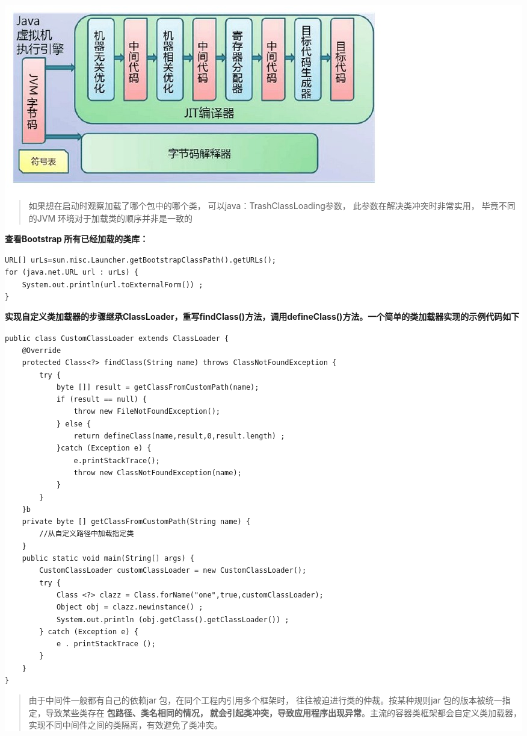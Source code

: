 ![Alt text](./jvm-run-code.jpg "jvm编译或解释器")


>如果想在启动时观察加载了哪个包中的哪个类， 可以java：TrashClassLoading参数， 此参数在解决类冲突时非常实用， 毕竟不同的JVM 环境对于加载类的顺序并非是一致的  

**查看Bootstrap 所有已经加载的类库：**
```
URL[] urLs=sun.misc.Launcher.getBootstrapClassPath().getURLs();
for (java.net.URL url : urLs) {
    System.out.println(url.toExternalForm()) ;
}
```
**实现自定义类加载器的步骤继承ClassLoader，重写findClass()方法，调用defineClass()方法。一个简单的类加载器实现的示例代码如下**

```
public class CustomClassLoader extends ClassLoader {
    @Override
    protected Class<?> findClass(String name) throws ClassNotFoundException {
        try {
            byte []] result = getClassFromCustomPath(name);
            if (result == null) {
                throw new FileNotFoundException();
            } else {
                return defineClass(name,result,0,result.length) ;
            }catch (Exception e) {
                e.printStackTrace();
                throw new ClassNotFoundException(name);
            }
        }
    }b
    private byte [] getClassFromCustomPath(String name) {
        //从自定义路径中加载指定类
    }
    public static void main(String[] args) {
        CustomClassLoader customClassLoader = new CustomClassLoader();
        try {
            Class <?> clazz = Class.forName("one",true,customClassLoader);
            Object obj = clazz.newinstance() ;
            System.out.println (obj.getClass().getClassLoader()) ;
        } catch (Exception e) {
            e . printStackTrace ();
        }
    }
}
```
>由于中间件一般都有自己的依赖jar 包，在同个工程内引用多个框架时， 往往被迫进行类的仲裁。按某种规则jar 包的版本被统一指定，导致某些类存在 **包路径、类名相同的情况， 就会引起类冲突，导致应用程序出现异常**。主流的容器类框架都会自定义类加载器，实现不同中间件之间的类隔离，有效避免了类冲突。
